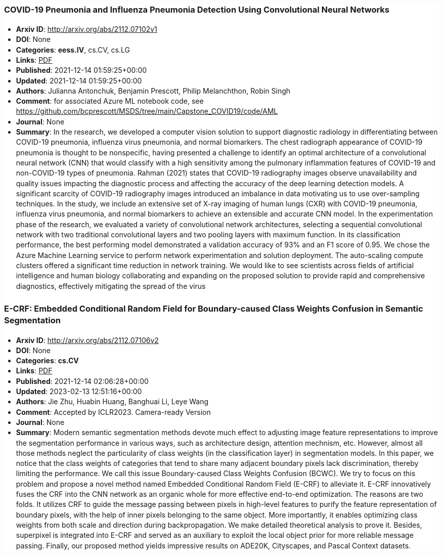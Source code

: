 

### COVID-19 Pneumonia and Influenza Pneumonia Detection Using Convolutional Neural Networks
- **Arxiv ID**: http://arxiv.org/abs/2112.07102v1
- **DOI**: None
- **Categories**: **eess.IV**, cs.CV, cs.LG
- **Links**: [PDF](http://arxiv.org/pdf/2112.07102v1)
- **Published**: 2021-12-14 01:59:25+00:00
- **Updated**: 2021-12-14 01:59:25+00:00
- **Authors**: Julianna Antonchuk, Benjamin Prescott, Philip Melanchthon, Robin Singh
- **Comment**: for associated Azure ML notebook code, see
  https://github.com/bcprescott/MSDS/tree/main/Capstone_COVID19/code/AML
- **Journal**: None
- **Summary**: In the research, we developed a computer vision solution to support diagnostic radiology in differentiating between COVID-19 pneumonia, influenza virus pneumonia, and normal biomarkers. The chest radiograph appearance of COVID-19 pneumonia is thought to be nonspecific, having presented a challenge to identify an optimal architecture of a convolutional neural network (CNN) that would classify with a high sensitivity among the pulmonary inflammation features of COVID-19 and non-COVID-19 types of pneumonia. Rahman (2021) states that COVID-19 radiography images observe unavailability and quality issues impacting the diagnostic process and affecting the accuracy of the deep learning detection models. A significant scarcity of COVID-19 radiography images introduced an imbalance in data motivating us to use over-sampling techniques. In the study, we include an extensive set of X-ray imaging of human lungs (CXR) with COVID-19 pneumonia, influenza virus pneumonia, and normal biomarkers to achieve an extensible and accurate CNN model. In the experimentation phase of the research, we evaluated a variety of convolutional network architectures, selecting a sequential convolutional network with two traditional convolutional layers and two pooling layers with maximum function. In its classification performance, the best performing model demonstrated a validation accuracy of 93% and an F1 score of 0.95. We chose the Azure Machine Learning service to perform network experimentation and solution deployment. The auto-scaling compute clusters offered a significant time reduction in network training. We would like to see scientists across fields of artificial intelligence and human biology collaborating and expanding on the proposed solution to provide rapid and comprehensive diagnostics, effectively mitigating the spread of the virus



### E-CRF: Embedded Conditional Random Field for Boundary-caused Class Weights Confusion in Semantic Segmentation
- **Arxiv ID**: http://arxiv.org/abs/2112.07106v2
- **DOI**: None
- **Categories**: **cs.CV**
- **Links**: [PDF](http://arxiv.org/pdf/2112.07106v2)
- **Published**: 2021-12-14 02:06:28+00:00
- **Updated**: 2023-02-13 12:51:16+00:00
- **Authors**: Jie Zhu, Huabin Huang, Banghuai Li, Leye Wang
- **Comment**: Accepted by ICLR2023. Camera-ready Version
- **Journal**: None
- **Summary**: Modern semantic segmentation methods devote much effect to adjusting image feature representations to improve the segmentation performance in various ways, such as architecture design, attention mechnism, etc. However, almost all those methods neglect the particularity of class weights (in the classification layer) in segmentation models. In this paper, we notice that the class weights of categories that tend to share many adjacent boundary pixels lack discrimination, thereby limiting the performance. We call this issue Boundary-caused Class Weights Confusion (BCWC). We try to focus on this problem and propose a novel method named Embedded Conditional Random Field (E-CRF) to alleviate it. E-CRF innovatively fuses the CRF into the CNN network as an organic whole for more effective end-to-end optimization. The reasons are two folds. It utilizes CRF to guide the message passing between pixels in high-level features to purify the feature representation of boundary pixels, with the help of inner pixels belonging to the same object. More importantly, it enables optimizing class weights from both scale and direction during backpropagation. We make detailed theoretical analysis to prove it. Besides, superpixel is integrated into E-CRF and served as an auxiliary to exploit the local object prior for more reliable message passing. Finally, our proposed method yields impressive results on ADE20K, Cityscapes, and Pascal Context datasets.

